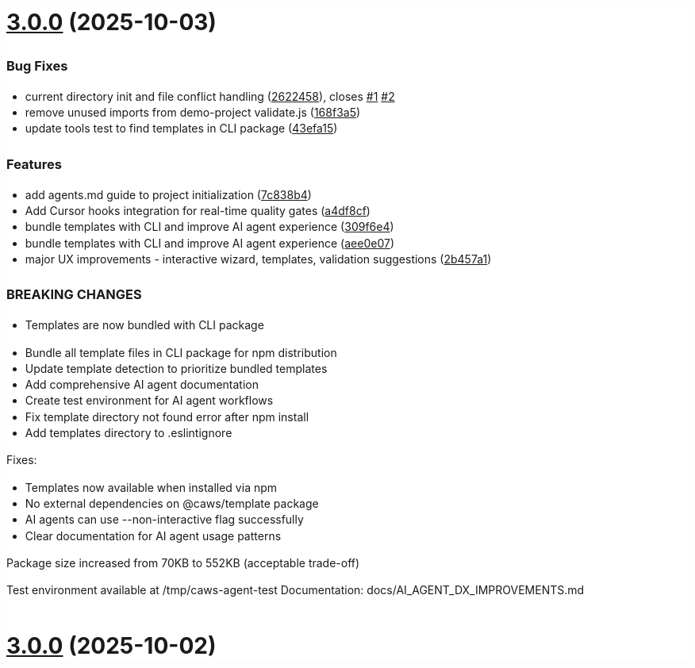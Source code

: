 # [3.0.0](https://github.com/Paths-Design/coding-agent-working-standard/compare/v2.0.1...v3.0.0) (2025-10-03)

### Bug Fixes

- current directory init and file conflict handling ([2622458](https://github.com/Paths-Design/coding-agent-working-standard/commit/26224582fd9633bcdb7c288ef2299812acf1e6bb)), closes [#1](https://github.com/Paths-Design/coding-agent-working-standard/issues/1) [#2](https://github.com/Paths-Design/coding-agent-working-standard/issues/2)
- remove unused imports from demo-project validate.js ([168f3a5](https://github.com/Paths-Design/coding-agent-working-standard/commit/168f3a586cc5fb3b1fe336cb0190752638ed7b98))
- update tools test to find templates in CLI package ([43efa15](https://github.com/Paths-Design/coding-agent-working-standard/commit/43efa15028b92d0b46bd867710428c54d9c8fa81))

### Features

- add agents.md guide to project initialization ([7c838b4](https://github.com/Paths-Design/coding-agent-working-standard/commit/7c838b4120a718a7e478ac3f2b3eb042e1a07e7f))
- Add Cursor hooks integration for real-time quality gates ([a4df8cf](https://github.com/Paths-Design/coding-agent-working-standard/commit/a4df8cfe5f2eadf70f84976af985205dd61eb696))
- bundle templates with CLI and improve AI agent experience ([309f6e4](https://github.com/Paths-Design/coding-agent-working-standard/commit/309f6e4233db557575d6a664460bcf92b0c8743a))
- bundle templates with CLI and improve AI agent experience ([aee0e07](https://github.com/Paths-Design/coding-agent-working-standard/commit/aee0e07d210942ce4b5213ffee5c7c0b51bf7264))
- major UX improvements - interactive wizard, templates, validation suggestions ([2b457a1](https://github.com/Paths-Design/coding-agent-working-standard/commit/2b457a19ffbad5f59f3484db99338dbc09b38c0f))

### BREAKING CHANGES

- Templates are now bundled with CLI package

* Bundle all template files in CLI package for npm distribution
* Update template detection to prioritize bundled templates
* Add comprehensive AI agent documentation
* Create test environment for AI agent workflows
* Fix template directory not found error after npm install
* Add templates directory to .eslintignore

Fixes:

- Templates now available when installed via npm
- No external dependencies on @caws/template package
- AI agents can use --non-interactive flag successfully
- Clear documentation for AI agent usage patterns

Package size increased from 70KB to 552KB (acceptable trade-off)

Test environment available at /tmp/caws-agent-test
Documentation: docs/AI_AGENT_DX_IMPROVEMENTS.md

# [3.0.0](https://github.com/Paths-Design/coding-agent-working-standard/compare/v2.0.1...v3.0.0) (2025-10-02)
